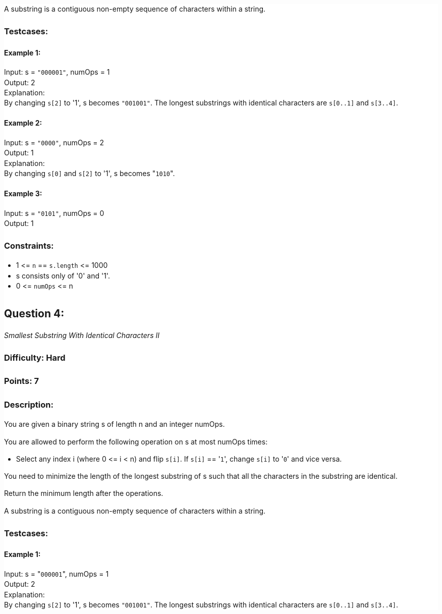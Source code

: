 A substring is a contiguous non-empty sequence of characters within a string.

### Testcases:
#### Example 1:
Input: s = `"000001"`, numOps = 1<br>
Output: 2<br>
Explanation: <br>
By changing `s[2]` to '1', s becomes `"001001"`. The longest substrings with identical characters are `s[0..1]` and `s[3..4]`.

#### Example 2:
Input: s = `"0000"`, numOps = 2<br>
Output: 1<br>
Explanation: <br>
By changing `s[0]` and `s[2]` to '1', s becomes "`1010`".<br>

#### Example 3:
Input: s = `"0101"`, numOps = 0<br>
Output: 1<br>

### Constraints:

- 1 <= `n` == `s.length` <= 1000
- s consists only of '0' and '1'.
- 0 <= `numOps` <= n

## Question 4:
<i>Smallest Substring With Identical Characters II</i>
### Difficulty: Hard
### Points: 7
### Description:
You are given a binary string s of length n and an integer numOps.

You are allowed to perform the following operation on s at most numOps times:
- Select any index i (where 0 <= i < n) and flip `s[i]`. If `s[i]` == '`1`', change `s[i]` to '`0`' and vice versa.

You need to minimize the length of the longest substring of s such that all the characters in the substring are identical.

Return the minimum length after the operations.

A substring is a contiguous non-empty sequence of characters within a string.

### Testcases:
#### Example 1:
Input: s = "`000001`", numOps = 1<br>
Output: 2<br>
Explanation: <br>
By changing `s[2]` to '1', s becomes `"001001"`. The longest substrings with identical characters are `s[0..1]` and `s[3..4]`.<br>
